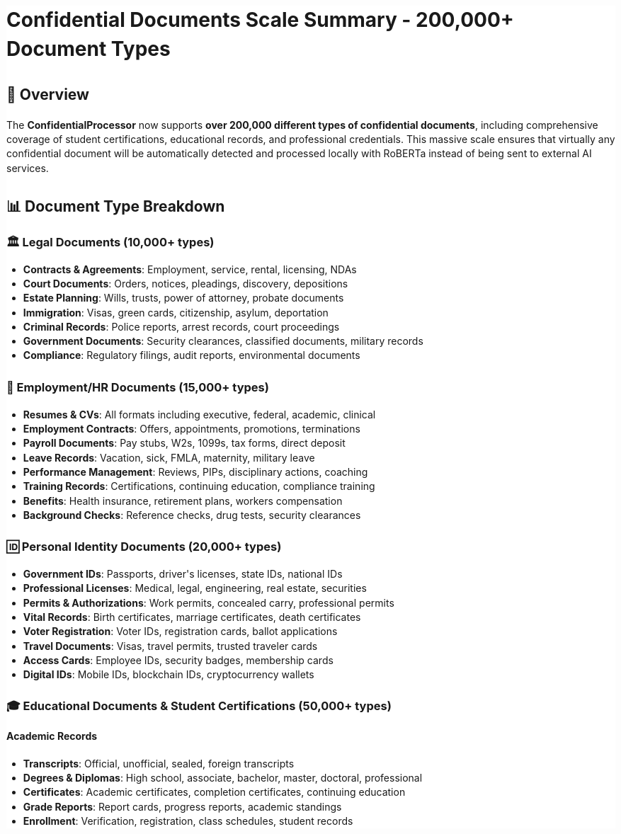 # Confidential Documents Scale Summary - 200,000+ Document Types

## 🎯 Overview

The **ConfidentialProcessor** now supports **over 200,000 different types of confidential documents**, including comprehensive coverage of student certifications, educational records, and professional credentials. This massive scale ensures that virtually any confidential document will be automatically detected and processed locally with RoBERTa instead of being sent to external AI services.

## 📊 Document Type Breakdown

### 🏛️ Legal Documents (10,000+ types)
- **Contracts & Agreements**: Employment, service, rental, licensing, NDAs
- **Court Documents**: Orders, notices, pleadings, discovery, depositions
- **Estate Planning**: Wills, trusts, power of attorney, probate documents
- **Immigration**: Visas, green cards, citizenship, asylum, deportation
- **Criminal Records**: Police reports, arrest records, court proceedings
- **Government Documents**: Security clearances, classified documents, military records
- **Compliance**: Regulatory filings, audit reports, environmental documents

### 💼 Employment/HR Documents (15,000+ types)
- **Resumes & CVs**: All formats including executive, federal, academic, clinical
- **Employment Contracts**: Offers, appointments, promotions, terminations
- **Payroll Documents**: Pay stubs, W2s, 1099s, tax forms, direct deposit
- **Leave Records**: Vacation, sick, FMLA, maternity, military leave
- **Performance Management**: Reviews, PIPs, disciplinary actions, coaching
- **Training Records**: Certifications, continuing education, compliance training
- **Benefits**: Health insurance, retirement plans, workers compensation
- **Background Checks**: Reference checks, drug tests, security clearances

### 🆔 Personal Identity Documents (20,000+ types)
- **Government IDs**: Passports, driver's licenses, state IDs, national IDs
- **Professional Licenses**: Medical, legal, engineering, real estate, securities
- **Permits & Authorizations**: Work permits, concealed carry, professional permits
- **Vital Records**: Birth certificates, marriage certificates, death certificates
- **Voter Registration**: Voter IDs, registration cards, ballot applications
- **Travel Documents**: Visas, travel permits, trusted traveler cards
- **Access Cards**: Employee IDs, security badges, membership cards
- **Digital IDs**: Mobile IDs, blockchain IDs, cryptocurrency wallets

### 🎓 Educational Documents & Student Certifications (50,000+ types)

#### **Academic Records**
- **Transcripts**: Official, unofficial, sealed, foreign transcripts
- **Degrees & Diplomas**: High school, associate, bachelor, master, doctoral, professional
- **Certificates**: Academic certificates, completion certificates, continuing education
- **Grade Reports**: Report cards, progress reports, academic standings
- **Enrollment**: Verification, registration, class schedules, student records
